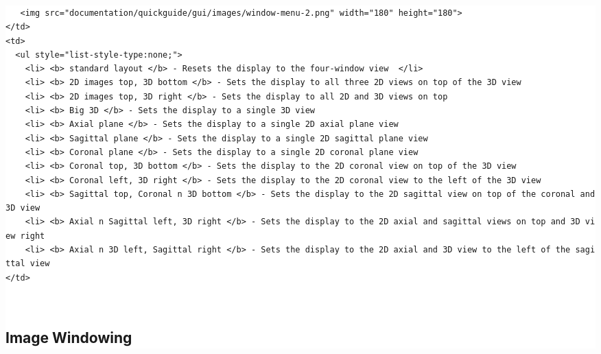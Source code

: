        <img src="documentation/quickguide/gui/images/window-menu-2.png" width="180" height="180"> 
    </td>
    <td> 
      <ul style="list-style-type:none;"> 
        <li> <b> standard layout </b> - Resets the display to the four-window view  </li>
        <li> <b> 2D images top, 3D bottom </b> - Sets the display to all three 2D views on top of the 3D view
        <li> <b> 2D images top, 3D right </b> - Sets the display to all 2D and 3D views on top 
        <li> <b> Big 3D </b> - Sets the display to a single 3D view
        <li> <b> Axial plane </b> - Sets the display to a single 2D axial plane view
        <li> <b> Sagittal plane </b> - Sets the display to a single 2D sagittal plane view
        <li> <b> Coronal plane </b> - Sets the display to a single 2D coronal plane view
        <li> <b> Coronal top, 3D bottom </b> - Sets the display to the 2D coronal view on top of the 3D view 
        <li> <b> Coronal left, 3D right </b> - Sets the display to the 2D coronal view to the left of the 3D view 
        <li> <b> Sagittal top, Coronal n 3D bottom </b> - Sets the display to the 2D sagittal view on top of the coronal and 3D view 
        <li> <b> Axial n Sagittal left, 3D right </b> - Sets the display to the 2D axial and sagittal views on top and 3D view right
        <li> <b> Axial n 3D left, Sagittal right </b> - Sets the display to the 2D axial and 3D view to the left of the sagittal view
    </td>
  </tr>

</table>


<br>
<h2 id="level_window"> Image Windowing </h2>
